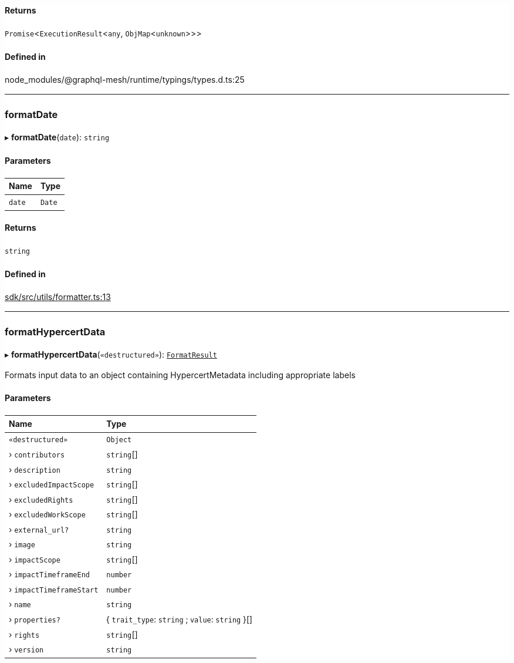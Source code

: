 #### Returns

`Promise`<`ExecutionResult`<`any`, `ObjMap`<`unknown`\>\>\>

#### Defined in

node_modules/@graphql-mesh/runtime/typings/types.d.ts:25

---

### formatDate

▸ **formatDate**(`date`): `string`

#### Parameters

| Name   | Type   |
| :----- | :----- |
| `date` | `Date` |

#### Returns

`string`

#### Defined in

[sdk/src/utils/formatter.ts:13](https://github.com/Network-Goods/hypercerts/blob/9677274/sdk/src/utils/formatter.ts#L13)

---

### formatHypercertData

▸ **formatHypercertData**(`«destructured»`): [`FormatResult`](modules/internal.md#formatresult)

Formats input data to an object containing HypercertMetadata including appropriate labels

#### Parameters

| Name                     | Type                                             |
| :----------------------- | :----------------------------------------------- |
| `«destructured»`         | `Object`                                         |
| › `contributors`         | `string`[]                                       |
| › `description`          | `string`                                         |
| › `excludedImpactScope`  | `string`[]                                       |
| › `excludedRights`       | `string`[]                                       |
| › `excludedWorkScope`    | `string`[]                                       |
| › `external_url?`        | `string`                                         |
| › `image`                | `string`                                         |
| › `impactScope`          | `string`[]                                       |
| › `impactTimeframeEnd`   | `number`                                         |
| › `impactTimeframeStart` | `number`                                         |
| › `name`                 | `string`                                         |
| › `properties?`          | { `trait_type`: `string` ; `value`: `string` }[] |
| › `rights`               | `string`[]                                       |
| › `version`              | `string`                                         |
